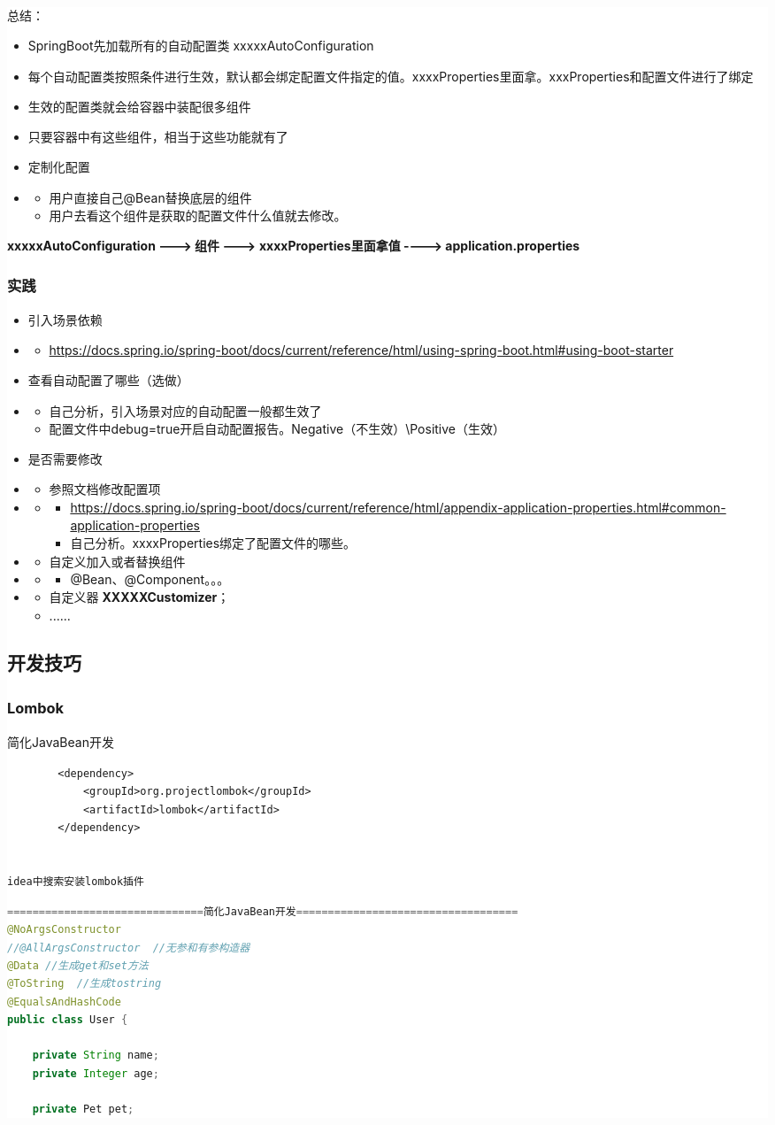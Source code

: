 总结：

- SpringBoot先加载所有的自动配置类  xxxxxAutoConfiguration
- 每个自动配置类按照条件进行生效，默认都会绑定配置文件指定的值。xxxxProperties里面拿。xxxProperties和配置文件进行了绑定
- 生效的配置类就会给容器中装配很多组件
- 只要容器中有这些组件，相当于这些功能就有了
- 定制化配置

- - 用户直接自己@Bean替换底层的组件
  - 用户去看这个组件是获取的配置文件什么值就去修改。

**xxxxxAutoConfiguration ---> 组件  --->** **xxxxProperties里面拿值  ----> application.properties**

### 实践

- 引入场景依赖

- - https://docs.spring.io/spring-boot/docs/current/reference/html/using-spring-boot.html#using-boot-starter

- 查看自动配置了哪些（选做）

- - 自己分析，引入场景对应的自动配置一般都生效了
  - 配置文件中debug=true开启自动配置报告。Negative（不生效）\Positive（生效）

- 是否需要修改

- - 参照文档修改配置项

- - - https://docs.spring.io/spring-boot/docs/current/reference/html/appendix-application-properties.html#common-application-properties
    - 自己分析。xxxxProperties绑定了配置文件的哪些。

- - 自定义加入或者替换组件

- - - @Bean、@Component。。。

- - 自定义器  **XXXXXCustomizer**；
  - ......

## 开发技巧

### Lombok

简化JavaBean开发

```
        <dependency>
            <groupId>org.projectlombok</groupId>
            <artifactId>lombok</artifactId>
        </dependency>


idea中搜索安装lombok插件
```

```java
===============================简化JavaBean开发===================================
@NoArgsConstructor
//@AllArgsConstructor  //无参和有参构造器
@Data //生成get和set方法
@ToString  //生成tostring
@EqualsAndHashCode
public class User {

    private String name;
    private Integer age;

    private Pet pet;

```